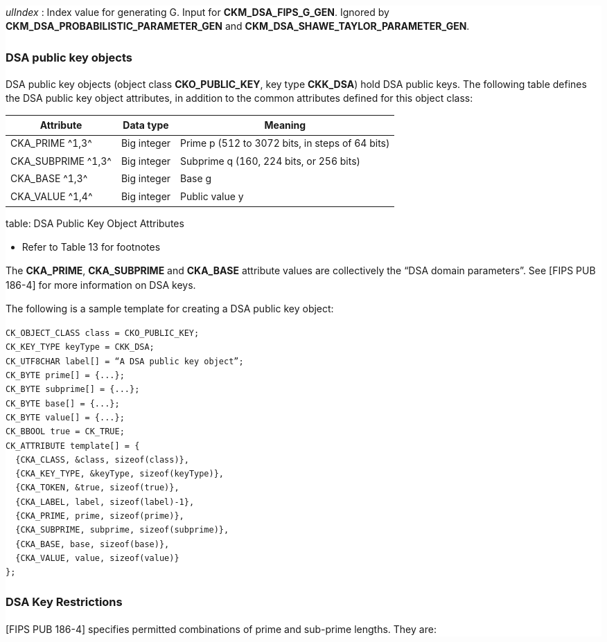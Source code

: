 _ulIndex_
: Index value for generating G. Input for **CKM_DSA_FIPS_G_GEN**. Ignored by
  **CKM_DSA_PROBABILISTIC_PARAMETER_GEN** and
  **CKM_DSA_SHAWE_TAYLOR_PARAMETER_GEN**.

### DSA public key objects

DSA public key objects (object class **CKO_PUBLIC_KEY**, key type **CKK_DSA**)
hold DSA public keys. The following table defines the DSA public key object
attributes, in addition to the common attributes defined for this object class:

| Attribute          | Data type   | Meaning                             |
|--------------------|-------------|-------------------------------------|
| CKA_PRIME ^1,3^    | Big integer | Prime p (512 to 3072 bits, in steps of 64 bits) |
| CKA_SUBPRIME ^1,3^ | Big integer | Subprime q (160, 224 bits, or 256 bits) |
| CKA_BASE ^1,3^     | Big integer | Base g                              |
| CKA_VALUE ^1,4^    | Big integer | Public value y                      |
table: DSA Public Key Object Attributes

- Refer to Table 13 for footnotes

The **CKA_PRIME**, **CKA_SUBPRIME** and **CKA_BASE** attribute values are
collectively the “DSA domain parameters”. See [FIPS PUB 186-4] for more
information on DSA keys.

The following is a sample template for creating a DSA public key object:

~~~{.c}
CK_OBJECT_CLASS class = CKO_PUBLIC_KEY;
CK_KEY_TYPE keyType = CKK_DSA;
CK_UTF8CHAR label[] = “A DSA public key object”;
CK_BYTE prime[] = {...};
CK_BYTE subprime[] = {...};
CK_BYTE base[] = {...};
CK_BYTE value[] = {...};
CK_BBOOL true = CK_TRUE;
CK_ATTRIBUTE template[] = {
  {CKA_CLASS, &class, sizeof(class)},
  {CKA_KEY_TYPE, &keyType, sizeof(keyType)},
  {CKA_TOKEN, &true, sizeof(true)},
  {CKA_LABEL, label, sizeof(label)-1},
  {CKA_PRIME, prime, sizeof(prime)},
  {CKA_SUBPRIME, subprime, sizeof(subprime)},
  {CKA_BASE, base, sizeof(base)},
  {CKA_VALUE, value, sizeof(value)}
};
~~~

### DSA Key Restrictions

[FIPS PUB 186-4] specifies permitted combinations of prime and sub-prime
lengths. They are:
